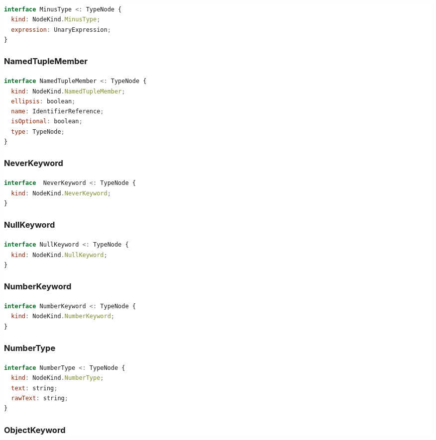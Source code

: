 ```js
interface MinusType <: TypeNode {
  kind: NodeKind.MinusType;
  expression: UnaryExpression;
}
```

### NamedTupleMember

```js
interface NamedTupleMember <: TypeNode {
  kind: NodeKind.NamedTupleMember;
  ellipsis: boolean;
  name: IdentifierReference;
  isOptional: boolean;
  type: TypeNode;
}
```

### NeverKeyword

```js
interface  NeverKeyword <: TypeNode {
  kind: NodeKind.NeverKeyword;
}
```

### NullKeyword

```js
interface NullKeyword <: TypeNode {
  kind: NodeKind.NullKeyword;
}
```

### NumberKeyword

```js
interface NumberKeyword <: TypeNode {
  kind: NodeKind.NumberKeyword;
}
```

### NumberType

```js
interface NumberType <: TypeNode {
  kind: NodeKind.NumberType;
  text: string;
  rawText: string;
}

```

### ObjectKeyword
